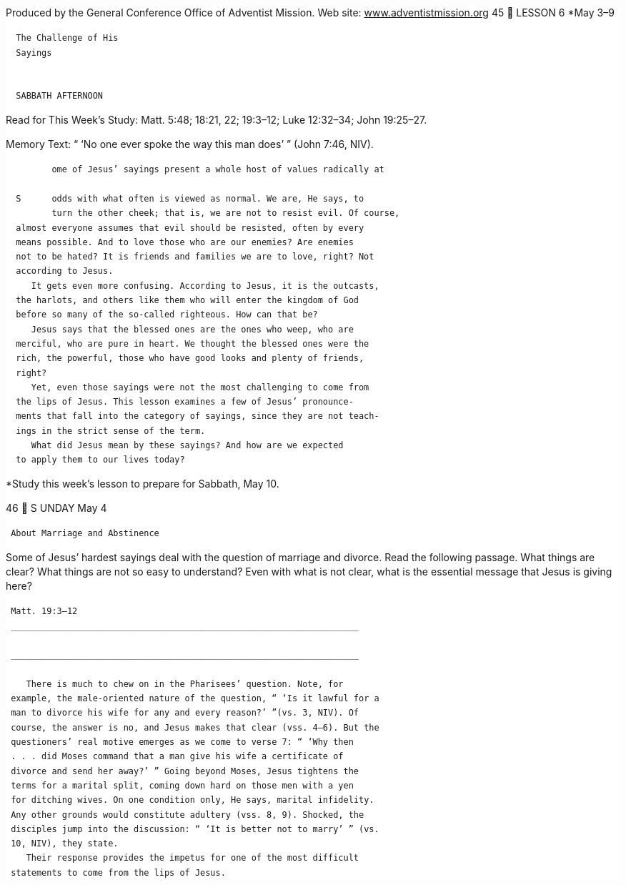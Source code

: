 Produced by the General Conference Office of Adventist Mission.
Web site: www.adventistmission.org                                              45
          LESSON            6        *May 3–9


      The Challenge of His
      Sayings


      SABBATH AFTERNOON
Read for This Week’s Study: Matt. 5:48; 18:21, 22;
      19:3–12; Luke 12:32–34; John 19:25–27.

Memory Text: “ ‘No one ever spoke the way this man does’ ”
      (John 7:46, NIV).

             ome of Jesus’ sayings present a whole host of values radically at

      S      odds with what often is viewed as normal. We are, He says, to
             turn the other cheek; that is, we are not to resist evil. Of course,
      almost everyone assumes that evil should be resisted, often by every
      means possible. And to love those who are our enemies? Are enemies
      not to be hated? It is friends and families we are to love, right? Not
      according to Jesus.
         It gets even more confusing. According to Jesus, it is the outcasts,
      the harlots, and others like them who will enter the kingdom of God
      before so many of the so-called righteous. How can that be?
         Jesus says that the blessed ones are the ones who weep, who are
      merciful, who are pure in heart. We thought the blessed ones were the
      rich, the powerful, those who have good looks and plenty of friends,
      right?
         Yet, even those sayings were not the most challenging to come from
      the lips of Jesus. This lesson examines a few of Jesus’ pronounce-
      ments that fall into the category of sayings, since they are not teach-
      ings in the strict sense of the term.
         What did Jesus mean by these sayings? And how are we expected
      to apply them to our lives today?

*Study this week’s lesson to prepare for Sabbath, May 10.

46
                S UNDAY May 4

     About Marriage and Abstinence
Some of Jesus’ hardest sayings deal with the question of marriage
     and divorce. Read the following passage. What things are clear?
     What things are not so easy to understand? Even with what is not
     clear, what is the essential message that Jesus is giving here?

     Matt. 19:3–12
     ____________________________________________________________________

     ____________________________________________________________________

        There is much to chew on in the Pharisees’ question. Note, for
     example, the male-oriented nature of the question, “ ‘Is it lawful for a
     man to divorce his wife for any and every reason?’ ”(vs. 3, NIV). Of
     course, the answer is no, and Jesus makes that clear (vss. 4–6). But the
     questioners’ real motive emerges as we come to verse 7: “ ‘Why then
     . . . did Moses command that a man give his wife a certificate of
     divorce and send her away?’ ” Going beyond Moses, Jesus tightens the
     terms for a marital split, coming down hard on those men with a yen
     for ditching wives. On one condition only, He says, marital infidelity.
     Any other grounds would constitute adultery (vss. 8, 9). Shocked, the
     disciples jump into the discussion: “ ‘It is better not to marry’ ” (vs.
     10, NIV), they state.
        Their response provides the impetus for one of the most difficult
     statements to come from the lips of Jesus.
